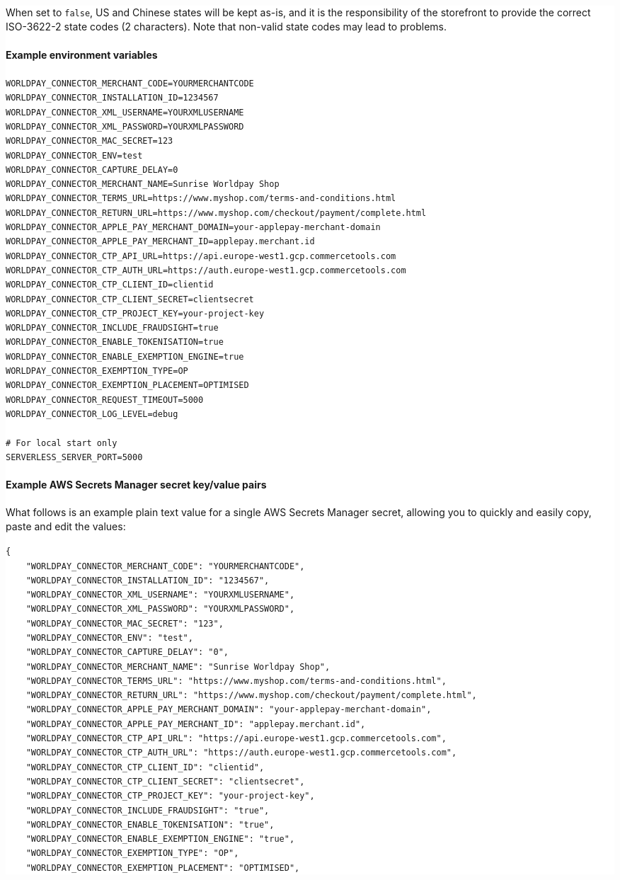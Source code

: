 When set to `false`, US and Chinese states will be kept as-is, and it is the responsibility of the storefront to provide the correct ISO-3622-2 state codes (2 characters). Note that non-valid state codes may lead to problems. 

#### Example environment variables

```
WORLDPAY_CONNECTOR_MERCHANT_CODE=YOURMERCHANTCODE
WORLDPAY_CONNECTOR_INSTALLATION_ID=1234567
WORLDPAY_CONNECTOR_XML_USERNAME=YOURXMLUSERNAME
WORLDPAY_CONNECTOR_XML_PASSWORD=YOURXMLPASSWORD
WORLDPAY_CONNECTOR_MAC_SECRET=123
WORLDPAY_CONNECTOR_ENV=test
WORLDPAY_CONNECTOR_CAPTURE_DELAY=0
WORLDPAY_CONNECTOR_MERCHANT_NAME=Sunrise Worldpay Shop
WORLDPAY_CONNECTOR_TERMS_URL=https://www.myshop.com/terms-and-conditions.html
WORLDPAY_CONNECTOR_RETURN_URL=https://www.myshop.com/checkout/payment/complete.html
WORLDPAY_CONNECTOR_APPLE_PAY_MERCHANT_DOMAIN=your-applepay-merchant-domain
WORLDPAY_CONNECTOR_APPLE_PAY_MERCHANT_ID=applepay.merchant.id
WORLDPAY_CONNECTOR_CTP_API_URL=https://api.europe-west1.gcp.commercetools.com
WORLDPAY_CONNECTOR_CTP_AUTH_URL=https://auth.europe-west1.gcp.commercetools.com
WORLDPAY_CONNECTOR_CTP_CLIENT_ID=clientid
WORLDPAY_CONNECTOR_CTP_CLIENT_SECRET=clientsecret
WORLDPAY_CONNECTOR_CTP_PROJECT_KEY=your-project-key
WORLDPAY_CONNECTOR_INCLUDE_FRAUDSIGHT=true
WORLDPAY_CONNECTOR_ENABLE_TOKENISATION=true
WORLDPAY_CONNECTOR_ENABLE_EXEMPTION_ENGINE=true
WORLDPAY_CONNECTOR_EXEMPTION_TYPE=OP
WORLDPAY_CONNECTOR_EXEMPTION_PLACEMENT=OPTIMISED
WORLDPAY_CONNECTOR_REQUEST_TIMEOUT=5000
WORLDPAY_CONNECTOR_LOG_LEVEL=debug

# For local start only
SERVERLESS_SERVER_PORT=5000
```

#### Example AWS Secrets Manager secret key/value pairs

What follows is an example plain text value for a single AWS Secrets Manager secret, allowing you to
quickly and easily copy, paste and edit the values:

```
{
    "WORLDPAY_CONNECTOR_MERCHANT_CODE": "YOURMERCHANTCODE",
    "WORLDPAY_CONNECTOR_INSTALLATION_ID": "1234567",
    "WORLDPAY_CONNECTOR_XML_USERNAME": "YOURXMLUSERNAME",
    "WORLDPAY_CONNECTOR_XML_PASSWORD": "YOURXMLPASSWORD",
    "WORLDPAY_CONNECTOR_MAC_SECRET": "123",
    "WORLDPAY_CONNECTOR_ENV": "test",
    "WORLDPAY_CONNECTOR_CAPTURE_DELAY": "0",
    "WORLDPAY_CONNECTOR_MERCHANT_NAME": "Sunrise Worldpay Shop",
    "WORLDPAY_CONNECTOR_TERMS_URL": "https://www.myshop.com/terms-and-conditions.html",
    "WORLDPAY_CONNECTOR_RETURN_URL": "https://www.myshop.com/checkout/payment/complete.html",
    "WORLDPAY_CONNECTOR_APPLE_PAY_MERCHANT_DOMAIN": "your-applepay-merchant-domain",
    "WORLDPAY_CONNECTOR_APPLE_PAY_MERCHANT_ID": "applepay.merchant.id",
    "WORLDPAY_CONNECTOR_CTP_API_URL": "https://api.europe-west1.gcp.commercetools.com",
    "WORLDPAY_CONNECTOR_CTP_AUTH_URL": "https://auth.europe-west1.gcp.commercetools.com",
    "WORLDPAY_CONNECTOR_CTP_CLIENT_ID": "clientid",
    "WORLDPAY_CONNECTOR_CTP_CLIENT_SECRET": "clientsecret",
    "WORLDPAY_CONNECTOR_CTP_PROJECT_KEY": "your-project-key",
    "WORLDPAY_CONNECTOR_INCLUDE_FRAUDSIGHT": "true",
    "WORLDPAY_CONNECTOR_ENABLE_TOKENISATION": "true",
    "WORLDPAY_CONNECTOR_ENABLE_EXEMPTION_ENGINE": "true",
    "WORLDPAY_CONNECTOR_EXEMPTION_TYPE": "OP",
    "WORLDPAY_CONNECTOR_EXEMPTION_PLACEMENT": "OPTIMISED",
```